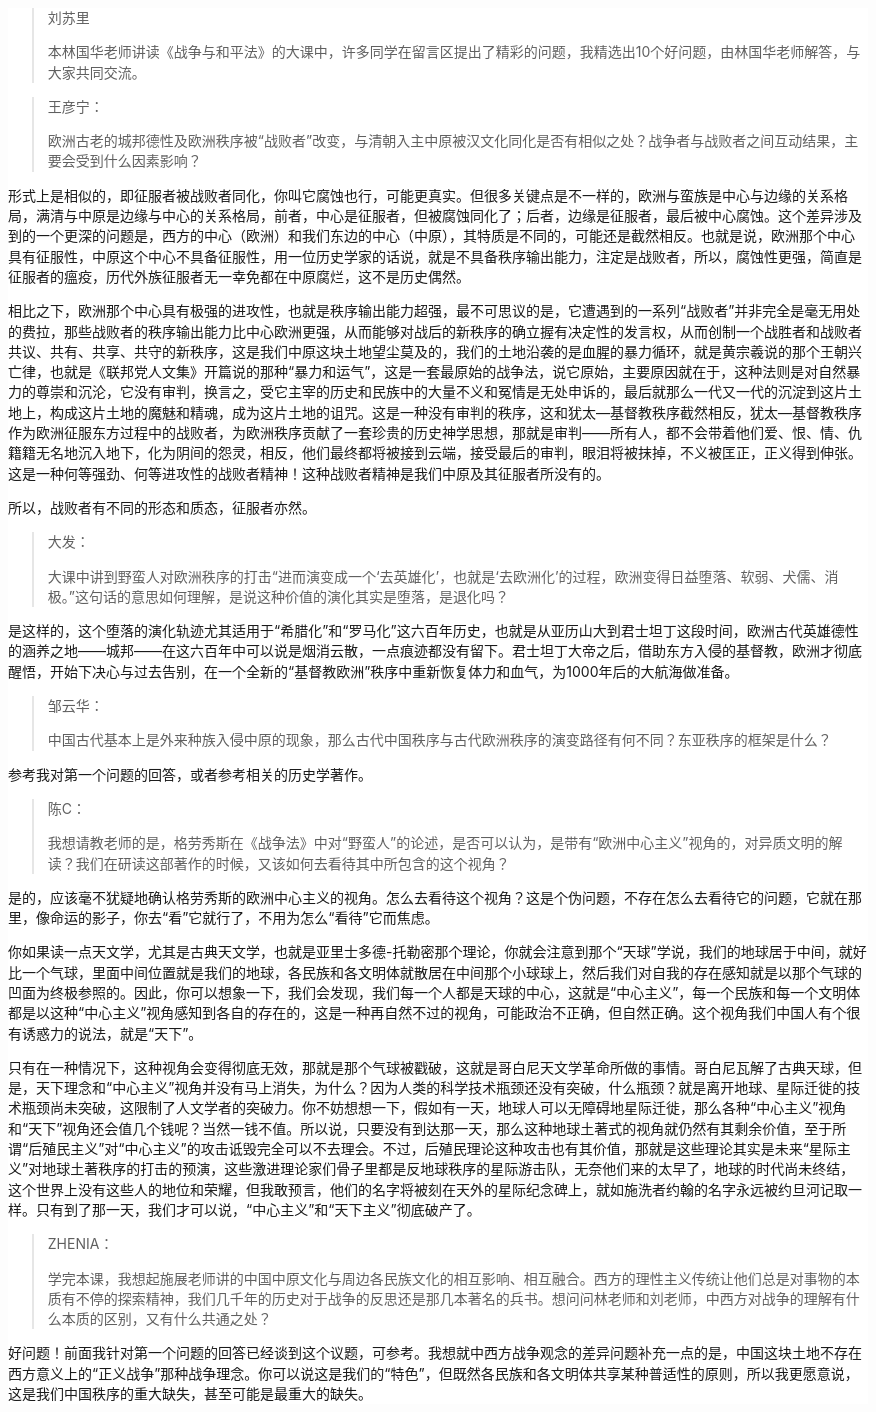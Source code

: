 > 刘苏里
> 
> 本林国华老师讲读《战争与和平法》的大课中，许多同学在留言区提出了精彩的问题，我精选出10个好问题，由林国华老师解答，与大家共同交流。

> 王彦宁： 
> 
> 欧洲古老的城邦德性及欧洲秩序被“战败者”改变，与清朝入主中原被汉文化同化是否有相似之处？战争者与战败者之间互动结果，主要会受到什么因素影响？

形式上是相似的，即征服者被战败者同化，你叫它腐蚀也行，可能更真实。但很多关键点是不一样的，欧洲与蛮族是中心与边缘的关系格局，满清与中原是边缘与中心的关系格局，前者，中心是征服者，但被腐蚀同化了；后者，边缘是征服者，最后被中心腐蚀。这个差异涉及到的一个更深的问题是，西方的中心（欧洲）和我们东边的中心（中原），其特质是不同的，可能还是截然相反。也就是说，欧洲那个中心具有征服性，中原这个中心不具备征服性，用一位历史学家的话说，就是不具备秩序输出能力，注定是战败者，所以，腐蚀性更强，简直是征服者的瘟疫，历代外族征服者无一幸免都在中原腐烂，这不是历史偶然。

相比之下，欧洲那个中心具有极强的进攻性，也就是秩序输出能力超强，最不可思议的是，它遭遇到的一系列“战败者”并非完全是毫无用处的费拉，那些战败者的秩序输出能力比中心欧洲更强，从而能够对战后的新秩序的确立握有决定性的发言权，从而创制一个战胜者和战败者共议、共有、共享、共守的新秩序，这是我们中原这块土地望尘莫及的，我们的土地沿袭的是血腥的暴力循环，就是黄宗羲说的那个王朝兴亡律，也就是《联邦党人文集》开篇说的那种“暴力和运气”，这是一套最原始的战争法，说它原始，主要原因就在于，这种法则是对自然暴力的尊崇和沉沦，它没有审判，换言之，受它主宰的历史和民族中的大量不义和冤情是无处申诉的，最后就那么一代又一代的沉淀到这片土地上，构成这片土地的魔魅和精魂，成为这片土地的诅咒。这是一种没有审判的秩序，这和犹太—基督教秩序截然相反，犹太—基督教秩序作为欧洲征服东方过程中的战败者，为欧洲秩序贡献了一套珍贵的历史神学思想，那就是审判——所有人，都不会带着他们爱、恨、情、仇籍籍无名地沉入地下，化为阴间的怨灵，相反，他们最终都将被接到云端，接受最后的审判，眼泪将被抹掉，不义被匡正，正义得到伸张。这是一种何等强劲、何等进攻性的战败者精神！这种战败者精神是我们中原及其征服者所没有的。

所以，战败者有不同的形态和质态，征服者亦然。

> 大发：
> 
> 大课中讲到野蛮人对欧洲秩序的打击“进而演变成一个‘去英雄化’，也就是‘去欧洲化’的过程，欧洲变得日益堕落、软弱、犬儒、消极。”这句话的意思如何理解，是说这种价值的演化其实是堕落，是退化吗？

是这样的，这个堕落的演化轨迹尤其适用于“希腊化”和“罗马化”这六百年历史，也就是从亚历山大到君士坦丁这段时间，欧洲古代英雄德性的涵养之地——城邦——在这六百年中可以说是烟消云散，一点痕迹都没有留下。君士坦丁大帝之后，借助东方入侵的基督教，欧洲才彻底醒悟，开始下决心与过去告别，在一个全新的“基督教欧洲”秩序中重新恢复体力和血气，为1000年后的大航海做准备。

> 邹云华：
> 
> 中国古代基本上是外来种族入侵中原的现象，那么古代中国秩序与古代欧洲秩序的演变路径有何不同？东亚秩序的框架是什么？

参考我对第一个问题的回答，或者参考相关的历史学著作。

> 陈C：
> 
> 我想请教老师的是，格劳秀斯在《战争法》中对“野蛮人”的论述，是否可以认为，是带有“欧洲中心主义”视角的，对异质文明的解读？我们在研读这部著作的时候，又该如何去看待其中所包含的这个视角？

是的，应该毫不犹疑地确认格劳秀斯的欧洲中心主义的视角。怎么去看待这个视角？这是个伪问题，不存在怎么去看待它的问题，它就在那里，像命运的影子，你去“看”它就行了，不用为怎么“看待”它而焦虑。

你如果读一点天文学，尤其是古典天文学，也就是亚里士多德-托勒密那个理论，你就会注意到那个“天球”学说，我们的地球居于中间，就好比一个气球，里面中间位置就是我们的地球，各民族和各文明体就散居在中间那个小球球上，然后我们对自我的存在感知就是以那个气球的凹面为终极参照的。因此，你可以想象一下，我们会发现，我们每一个人都是天球的中心，这就是“中心主义”，每一个民族和每一个文明体都是以这种“中心主义”视角感知到各自的存在的，这是一种再自然不过的视角，可能政治不正确，但自然正确。这个视角我们中国人有个很有诱惑力的说法，就是“天下”。

只有在一种情况下，这种视角会变得彻底无效，那就是那个气球被戳破，这就是哥白尼天文学革命所做的事情。哥白尼瓦解了古典天球，但是，天下理念和“中心主义”视角并没有马上消失，为什么？因为人类的科学技术瓶颈还没有突破，什么瓶颈？就是离开地球、星际迁徙的技术瓶颈尚未突破，这限制了人文学者的突破力。你不妨想想一下，假如有一天，地球人可以无障碍地星际迁徙，那么各种“中心主义”视角和“天下”视角还会值几个钱呢？当然一钱不值。所以说，只要没有到达那一天，那么这种地球土著式的视角就仍然有其剩余价值，至于所谓“后殖民主义”对“中心主义”的攻击诋毁完全可以不去理会。不过，后殖民理论这种攻击也有其价值，那就是这些理论其实是未来“星际主义”对地球土著秩序的打击的预演，这些激进理论家们骨子里都是反地球秩序的星际游击队，无奈他们来的太早了，地球的时代尚未终结，这个世界上没有这些人的地位和荣耀，但我敢预言，他们的名字将被刻在天外的星际纪念碑上，就如施洗者约翰的名字永远被约旦河记取一样。只有到了那一天，我们才可以说，“中心主义”和“天下主义”彻底破产了。

> ZHENIA：
> 
> 学完本课，我想起施展老师讲的中国中原文化与周边各民族文化的相互影响、相互融合。西方的理性主义传统让他们总是对事物的本质有不停的探索精神，我们几千年的历史对于战争的反思还是那几本著名的兵书。想问问林老师和刘老师，中西方对战争的理解有什么本质的区别，又有什么共通之处？

好问题！前面我针对第一个问题的回答已经谈到这个议题，可参考。我想就中西方战争观念的差异问题补充一点的是，中国这块土地不存在西方意义上的“正义战争”那种战争理念。你可以说这是我们的“特色”，但既然各民族和各文明体共享某种普适性的原则，所以我更愿意说，这是我们中国秩序的重大缺失，甚至可能是最重大的缺失。
